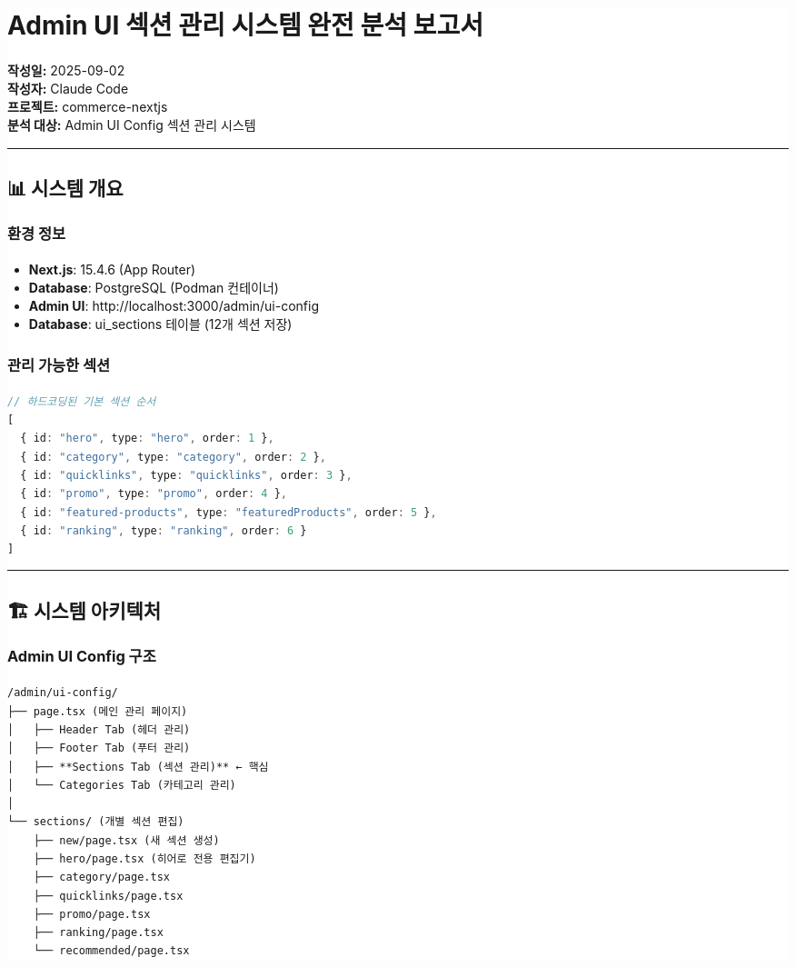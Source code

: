 # Admin UI 섹션 관리 시스템 완전 분석 보고서

**작성일:** 2025-09-02  
**작성자:** Claude Code  
**프로젝트:** commerce-nextjs  
**분석 대상:** Admin UI Config 섹션 관리 시스템

---

## 📊 시스템 개요

### 환경 정보
- **Next.js**: 15.4.6 (App Router)
- **Database**: PostgreSQL (Podman 컨테이너)
- **Admin UI**: http://localhost:3000/admin/ui-config
- **Database**: ui_sections 테이블 (12개 섹션 저장)

### 관리 가능한 섹션
```typescript
// 하드코딩된 기본 섹션 순서
[
  { id: "hero", type: "hero", order: 1 },
  { id: "category", type: "category", order: 2 },
  { id: "quicklinks", type: "quicklinks", order: 3 },
  { id: "promo", type: "promo", order: 4 },
  { id: "featured-products", type: "featuredProducts", order: 5 },
  { id: "ranking", type: "ranking", order: 6 }
]
```

---

## 🏗️ 시스템 아키텍처

### Admin UI Config 구조
```
/admin/ui-config/
├── page.tsx (메인 관리 페이지)
│   ├── Header Tab (헤더 관리)
│   ├── Footer Tab (푸터 관리) 
│   ├── **Sections Tab (섹션 관리)** ← 핵심
│   └── Categories Tab (카테고리 관리)
│
└── sections/ (개별 섹션 편집)
    ├── new/page.tsx (새 섹션 생성)
    ├── hero/page.tsx (히어로 전용 편집기)
    ├── category/page.tsx
    ├── quicklinks/page.tsx
    ├── promo/page.tsx
    ├── ranking/page.tsx
    └── recommended/page.tsx
```
